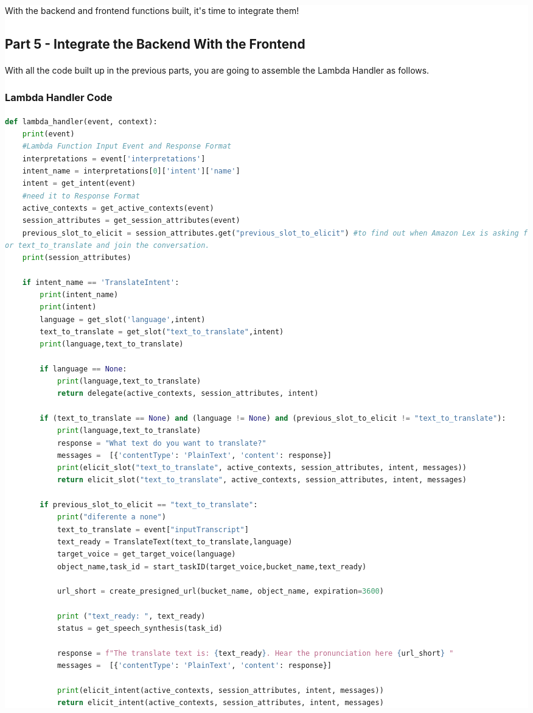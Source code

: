 
With the backend and frontend functions built, it's time to integrate them!

## Part 5 - Integrate the Backend With the Frontend

With all the code built up in the previous parts, you are going to assemble the Lambda Handler as follows.

### Lambda Handler Code

```python
def lambda_handler(event, context):
    print(event)
    #Lambda Function Input Event and Response Format
    interpretations = event['interpretations']
    intent_name = interpretations[0]['intent']['name']
    intent = get_intent(event)
    #need it to Response Format
    active_contexts = get_active_contexts(event) 
    session_attributes = get_session_attributes(event) 
    previous_slot_to_elicit = session_attributes.get("previous_slot_to_elicit") #to find out when Amazon Lex is asking for text_to_translate and join the conversation.
    print(session_attributes)
    
    if intent_name == 'TranslateIntent':
        print(intent_name)
        print(intent)
        language = get_slot('language',intent)
        text_to_translate = get_slot("text_to_translate",intent)
        print(language,text_to_translate)

        if language == None:
            print(language,text_to_translate)
            return delegate(active_contexts, session_attributes, intent)
            
        if (text_to_translate == None) and (language != None) and (previous_slot_to_elicit != "text_to_translate"):
            print(language,text_to_translate)
            response = "What text do you want to translate?"
            messages =  [{'contentType': 'PlainText', 'content': response}]
            print(elicit_slot("text_to_translate", active_contexts, session_attributes, intent, messages))
            return elicit_slot("text_to_translate", active_contexts, session_attributes, intent, messages)
            
        if previous_slot_to_elicit == "text_to_translate": 
            print("diferente a none")
            text_to_translate = event["inputTranscript"]
            text_ready = TranslateText(text_to_translate,language)
            target_voice = get_target_voice(language)
            object_name,task_id = start_taskID(target_voice,bucket_name,text_ready)
            
            url_short = create_presigned_url(bucket_name, object_name, expiration=3600)
            
            print ("text_ready: ", text_ready)
            status = get_speech_synthesis(task_id)
            
            response = f"The translate text is: {text_ready}. Hear the pronunciation here {url_short} "
            messages =  [{'contentType': 'PlainText', 'content': response}]
            
            print(elicit_intent(active_contexts, session_attributes, intent, messages))
            return elicit_intent(active_contexts, session_attributes, intent, messages)
```
